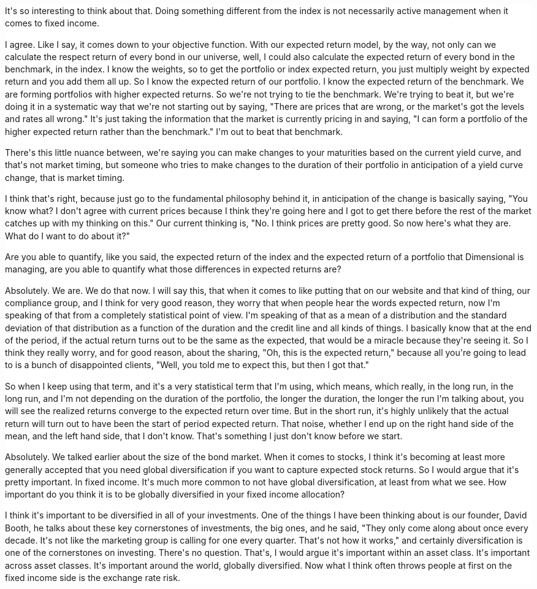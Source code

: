 It's so interesting to think about that. Doing something different from the index is not necessarily active management when it comes to fixed income.

I agree. Like I say, it comes down to your objective function. With our expected return model, by the way, not only can we calculate the respect return of every bond in our universe, well, I could also calculate the expected return of every bond in the benchmark, in the index. I know the weights, so to get the portfolio or index expected return, you just multiply weight by expected return and you add them all up. So I know the expected return of our portfolio. I know the expected return of the benchmark. We are forming portfolios with higher expected returns. So we're not trying to tie the benchmark. We're trying to beat it, but we're doing it in a systematic way that we're not starting out by saying, "There are prices that are wrong, or the market's got the levels and rates all wrong." It's just taking the information that the market is currently pricing in and saying, "I can form a portfolio of the higher expected return rather than the benchmark." I'm out to beat that benchmark.

There's this little nuance between, we're saying you can make changes to your maturities based on the current yield curve, and that's not market timing, but someone who tries to make changes to the duration of their portfolio in anticipation of a yield curve change, that is market timing.

I think that's right, because just go to the fundamental philosophy behind it, in anticipation of the change is basically saying, "You know what? I don't agree with current prices because I think they're going here and I got to get there before the rest of the market catches up with my thinking on this." Our current thinking is, "No. I think prices are pretty good. So now here's what they are. What do I want to do about it?"

Are you able to quantify, like you said, the expected return of the index and the expected return of a portfolio that Dimensional is managing, are you able to quantify what those differences in expected returns are?

Absolutely. We are. We do that now. I will say this, that when it comes to like putting that on our website and that kind of thing, our compliance group, and I think for very good reason, they worry that when people hear the words expected return, now I'm speaking of that from a completely statistical point of view. I'm speaking of that as a mean of a distribution and the standard deviation of that distribution as a function of the duration and the credit line and all kinds of things. I basically know that at the end of the period, if the actual return turns out to be the same as the expected, that would be a miracle because they're seeing it. So I think they really worry, and for good reason, about the sharing, "Oh, this is the expected return," because all you're going to lead to is a bunch of disappointed clients, "Well, you told me to expect this, but then I got that."

So when I keep using that term, and it's a very statistical term that I'm using, which means, which really, in the long run, in the long run, and I'm not depending on the duration of the portfolio, the longer the duration, the longer the run I'm talking about, you will see the realized returns converge to the expected return over time. But in the short run, it's highly unlikely that the actual return will turn out to have been the start of period expected return. That noise, whether I end up on the right hand side of the mean, and the left hand side, that I don't know. That's something I just don't know before we start.

Absolutely. We talked earlier about the size of the bond market. When it comes to stocks, I think it's becoming at least more generally accepted that you need global diversification if you want to capture expected stock returns. So I would argue that it's pretty important. In fixed income. It's much more common to not have global diversification, at least from what we see. How important do you think it is to be globally diversified in your fixed income allocation?

I think it's important to be diversified in all of your investments. One of the things I have been thinking about is our founder, David Booth, he talks about these key cornerstones of investments, the big ones, and he said, "They only come along about once every decade. It's not like the marketing group is calling for one every quarter. That's not how it works," and certainly diversification is one of the cornerstones on investing. There's no question. That's, I would argue it's important within an asset class. It's important across asset classes. It's important around the world, globally diversified. Now what I think often throws people at first on the fixed income side is the exchange rate risk.
